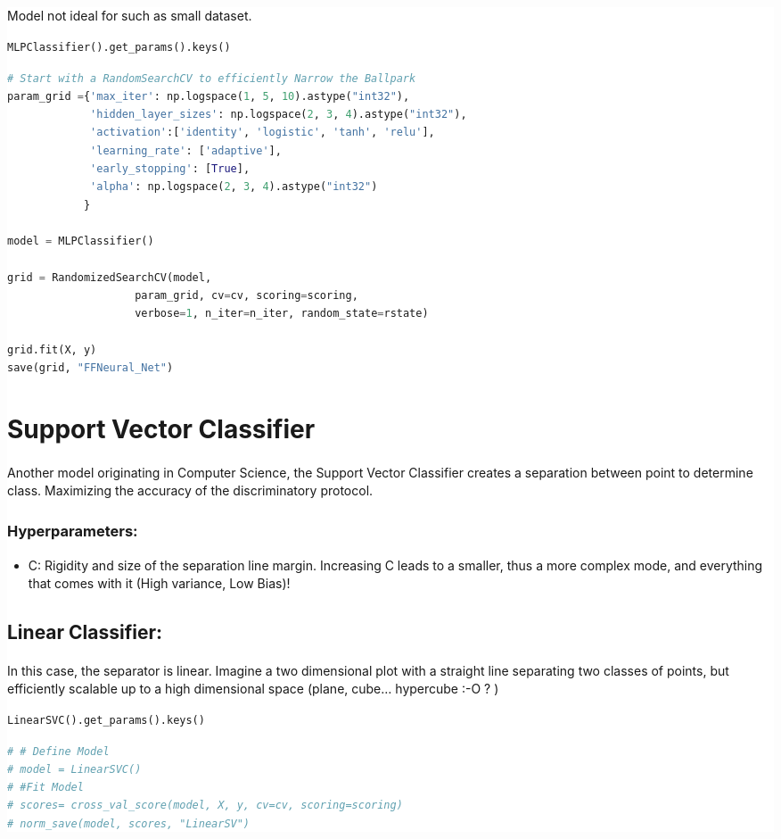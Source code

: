 Model not ideal for such as small dataset.


```python
MLPClassifier().get_params().keys()
```


```python
# Start with a RandomSearchCV to efficiently Narrow the Ballpark
param_grid ={'max_iter': np.logspace(1, 5, 10).astype("int32"),
             'hidden_layer_sizes': np.logspace(2, 3, 4).astype("int32"),
             'activation':['identity', 'logistic', 'tanh', 'relu'],
             'learning_rate': ['adaptive'],
             'early_stopping': [True],
             'alpha': np.logspace(2, 3, 4).astype("int32")
            }

model = MLPClassifier()

grid = RandomizedSearchCV(model,
                    param_grid, cv=cv, scoring=scoring,
                    verbose=1, n_iter=n_iter, random_state=rstate)

grid.fit(X, y)
save(grid, "FFNeural_Net")
```

# Support Vector Classifier
Another model originating in Computer Science, the Support Vector Classifier creates a separation between point to determine class. Maximizing the accuracy of the discriminatory protocol.

### Hyperparameters:
- C: Rigidity and size of the separation line margin. Increasing C leads to a smaller, thus a more complex mode, and everything that comes with it (High variance, Low Bias)!

## Linear Classifier:
In this case, the separator is linear. Imagine a two dimensional plot with a straight line separating two classes of points, but efficiently scalable up to a high dimensional space (plane, cube… hypercube :-O ? )


```python
LinearSVC().get_params().keys()
```


```python
# # Define Model
# model = LinearSVC()
# #Fit Model
# scores= cross_val_score(model, X, y, cv=cv, scoring=scoring)
# norm_save(model, scores, "LinearSV")
```
